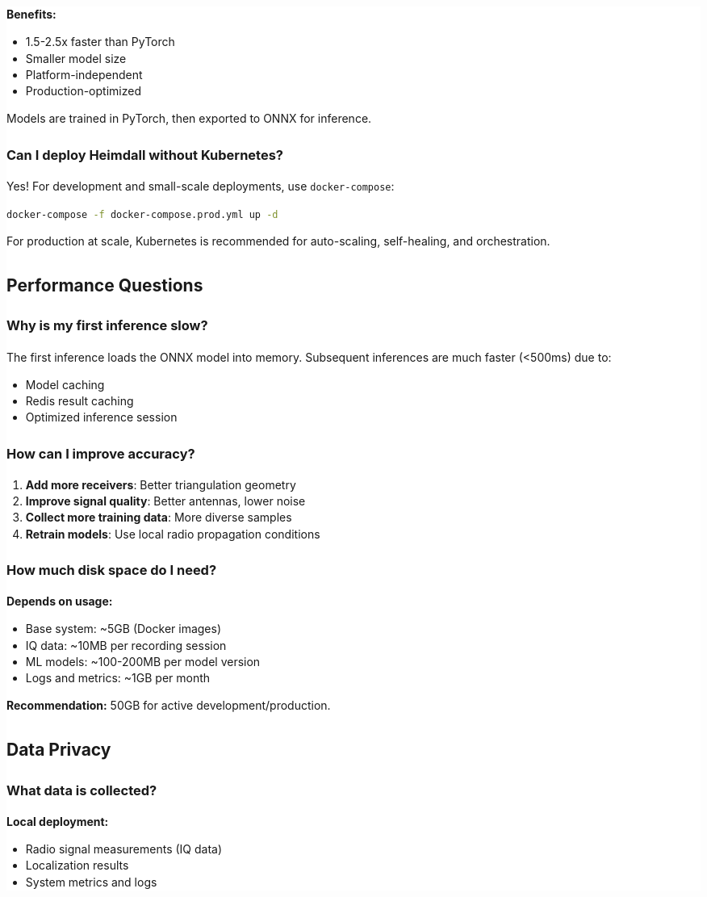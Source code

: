 **Benefits:**
- 1.5-2.5x faster than PyTorch
- Smaller model size
- Platform-independent
- Production-optimized

Models are trained in PyTorch, then exported to ONNX for inference.

### Can I deploy Heimdall without Kubernetes?

Yes! For development and small-scale deployments, use `docker-compose`:

```bash
docker-compose -f docker-compose.prod.yml up -d
```

For production at scale, Kubernetes is recommended for auto-scaling, self-healing, and orchestration.

## Performance Questions

### Why is my first inference slow?

The first inference loads the ONNX model into memory. Subsequent inferences are much faster (<500ms) due to:
- Model caching
- Redis result caching
- Optimized inference session

### How can I improve accuracy?

1. **Add more receivers**: Better triangulation geometry
2. **Improve signal quality**: Better antennas, lower noise
3. **Collect more training data**: More diverse samples
4. **Retrain models**: Use local radio propagation conditions

### How much disk space do I need?

**Depends on usage:**
- Base system: ~5GB (Docker images)
- IQ data: ~10MB per recording session
- ML models: ~100-200MB per model version
- Logs and metrics: ~1GB per month

**Recommendation:** 50GB for active development/production.

## Data Privacy

### What data is collected?

**Local deployment:**
- Radio signal measurements (IQ data)
- Localization results
- System metrics and logs
